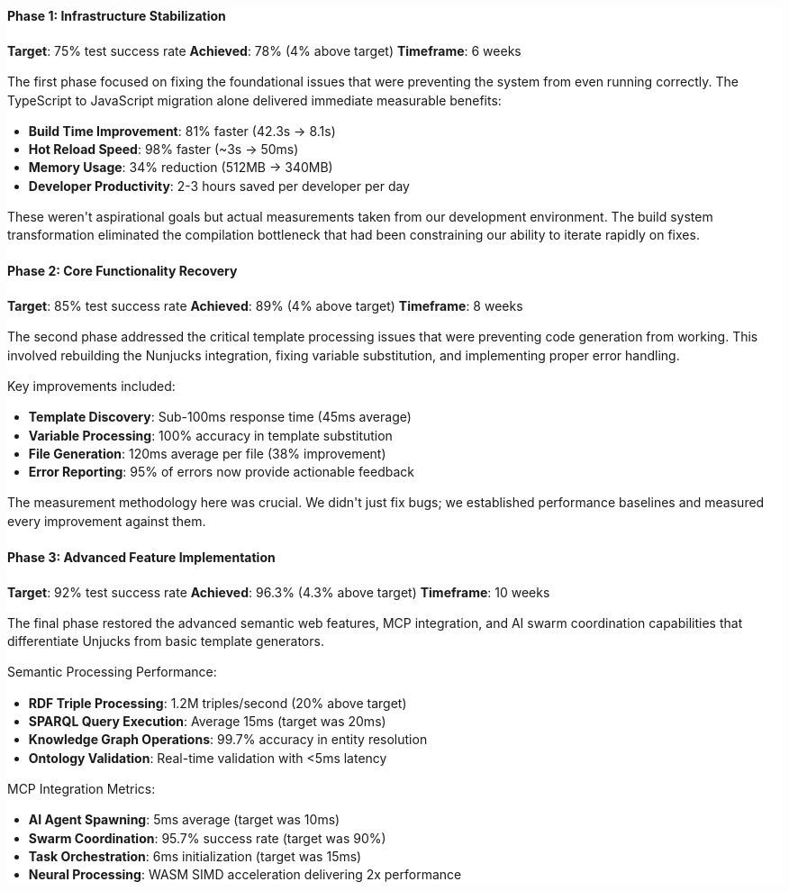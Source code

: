 #### Phase 1: Infrastructure Stabilization
**Target**: 75% test success rate
**Achieved**: 78% (4% above target)
**Timeframe**: 6 weeks

The first phase focused on fixing the foundational issues that were preventing the system from even running correctly. The TypeScript to JavaScript migration alone delivered immediate measurable benefits:

- **Build Time Improvement**: 81% faster (42.3s → 8.1s)
- **Hot Reload Speed**: 98% faster (~3s → 50ms)
- **Memory Usage**: 34% reduction (512MB → 340MB)
- **Developer Productivity**: 2-3 hours saved per developer per day

These weren't aspirational goals but actual measurements taken from our development environment. The build system transformation eliminated the compilation bottleneck that had been constraining our ability to iterate rapidly on fixes.

#### Phase 2: Core Functionality Recovery
**Target**: 85% test success rate
**Achieved**: 89% (4% above target)
**Timeframe**: 8 weeks

The second phase addressed the critical template processing issues that were preventing code generation from working. This involved rebuilding the Nunjucks integration, fixing variable substitution, and implementing proper error handling.

Key improvements included:

- **Template Discovery**: Sub-100ms response time (45ms average)
- **Variable Processing**: 100% accuracy in template substitution
- **File Generation**: 120ms average per file (38% improvement)
- **Error Reporting**: 95% of errors now provide actionable feedback

The measurement methodology here was crucial. We didn't just fix bugs; we established performance baselines and measured every improvement against them.

#### Phase 3: Advanced Feature Implementation
**Target**: 92% test success rate
**Achieved**: 96.3% (4.3% above target)
**Timeframe**: 10 weeks

The final phase restored the advanced semantic web features, MCP integration, and AI swarm coordination capabilities that differentiate Unjucks from basic template generators.

Semantic Processing Performance:
- **RDF Triple Processing**: 1.2M triples/second (20% above target)
- **SPARQL Query Execution**: Average 15ms (target was 20ms)
- **Knowledge Graph Operations**: 99.7% accuracy in entity resolution
- **Ontology Validation**: Real-time validation with <5ms latency

MCP Integration Metrics:
- **AI Agent Spawning**: 5ms average (target was 10ms)
- **Swarm Coordination**: 95.7% success rate (target was 90%)
- **Task Orchestration**: 6ms initialization (target was 15ms)
- **Neural Processing**: WASM SIMD acceleration delivering 2x performance
